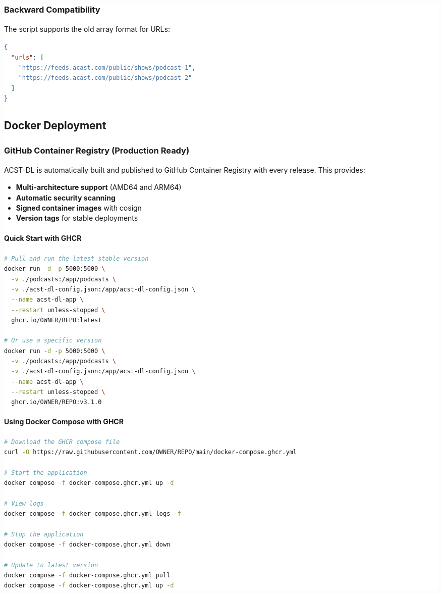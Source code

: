 ### Backward Compatibility

The script supports the old array format for URLs:

```json
{
  "urls": [
    "https://feeds.acast.com/public/shows/podcast-1",
    "https://feeds.acast.com/public/shows/podcast-2"
  ]
}
```

## Docker Deployment

### GitHub Container Registry (Production Ready)

ACST-DL is automatically built and published to GitHub Container Registry with every release. This provides:

- **Multi-architecture support** (AMD64 and ARM64)
- **Automatic security scanning**
- **Signed container images** with cosign
- **Version tags** for stable deployments

#### Quick Start with GHCR

```bash
# Pull and run the latest stable version
docker run -d -p 5000:5000 \
  -v ./podcasts:/app/podcasts \
  -v ./acst-dl-config.json:/app/acst-dl-config.json \
  --name acst-dl-app \
  --restart unless-stopped \
  ghcr.io/OWNER/REPO:latest

# Or use a specific version
docker run -d -p 5000:5000 \
  -v ./podcasts:/app/podcasts \
  -v ./acst-dl-config.json:/app/acst-dl-config.json \
  --name acst-dl-app \
  --restart unless-stopped \
  ghcr.io/OWNER/REPO:v3.1.0
```

#### Using Docker Compose with GHCR

```bash
# Download the GHCR compose file
curl -O https://raw.githubusercontent.com/OWNER/REPO/main/docker-compose.ghcr.yml

# Start the application
docker compose -f docker-compose.ghcr.yml up -d

# View logs
docker compose -f docker-compose.ghcr.yml logs -f

# Stop the application
docker compose -f docker-compose.ghcr.yml down

# Update to latest version
docker compose -f docker-compose.ghcr.yml pull
docker compose -f docker-compose.ghcr.yml up -d
```
